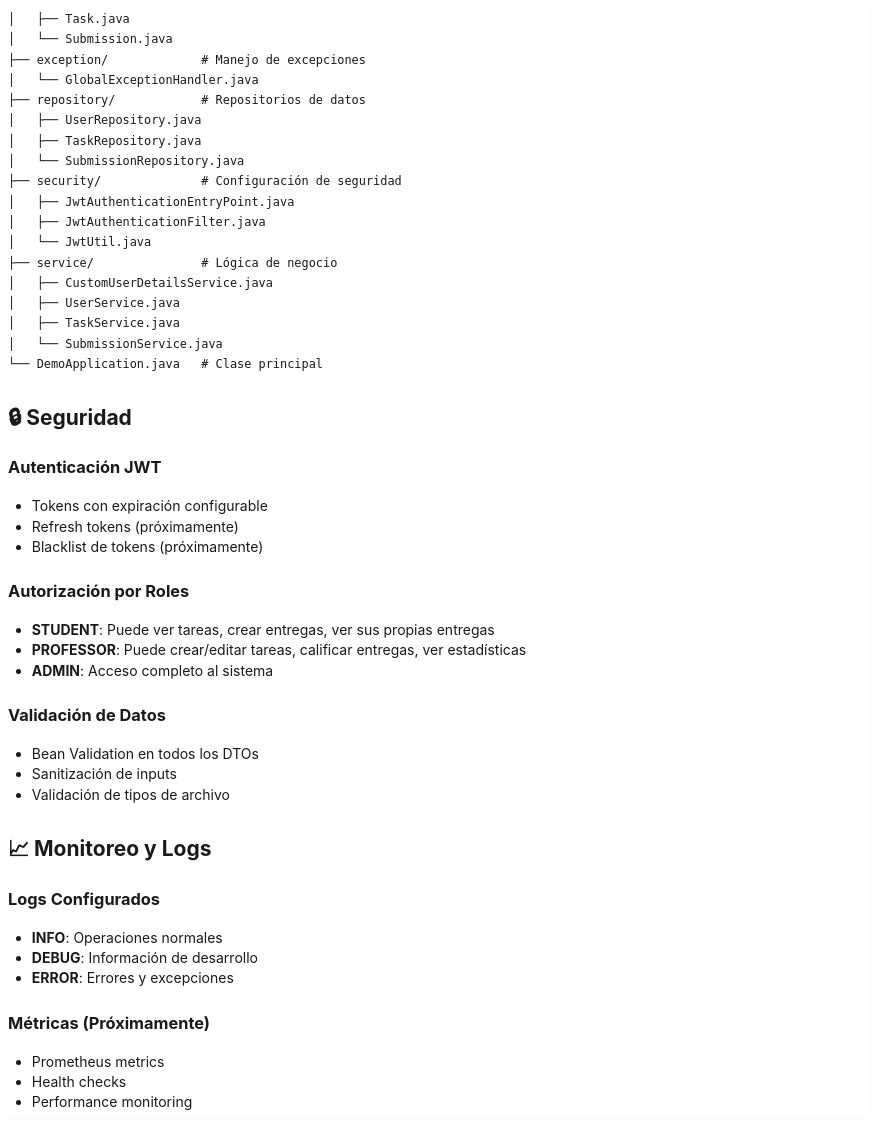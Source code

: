 ```
│   ├── Task.java
│   └── Submission.java
├── exception/             # Manejo de excepciones
│   └── GlobalExceptionHandler.java
├── repository/            # Repositorios de datos
│   ├── UserRepository.java
│   ├── TaskRepository.java
│   └── SubmissionRepository.java
├── security/              # Configuración de seguridad
│   ├── JwtAuthenticationEntryPoint.java
│   ├── JwtAuthenticationFilter.java
│   └── JwtUtil.java
├── service/               # Lógica de negocio
│   ├── CustomUserDetailsService.java
│   ├── UserService.java
│   ├── TaskService.java
│   └── SubmissionService.java
└── DemoApplication.java   # Clase principal
```

## 🔒 Seguridad

### Autenticación JWT
- Tokens con expiración configurable
- Refresh tokens (próximamente)
- Blacklist de tokens (próximamente)

### Autorización por Roles
- **STUDENT**: Puede ver tareas, crear entregas, ver sus propias entregas
- **PROFESSOR**: Puede crear/editar tareas, calificar entregas, ver estadísticas
- **ADMIN**: Acceso completo al sistema

### Validación de Datos
- Bean Validation en todos los DTOs
- Sanitización de inputs
- Validación de tipos de archivo

## 📈 Monitoreo y Logs

### Logs Configurados
- **INFO**: Operaciones normales
- **DEBUG**: Información de desarrollo
- **ERROR**: Errores y excepciones

### Métricas (Próximamente)
- Prometheus metrics
- Health checks
- Performance monitoring
